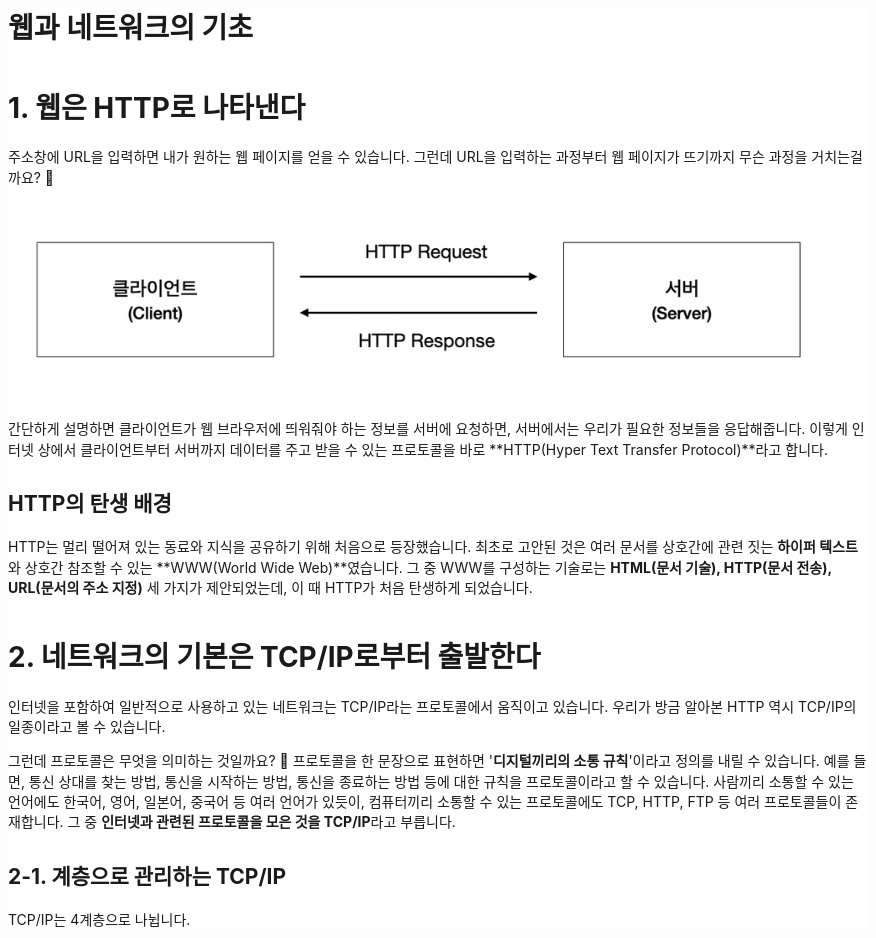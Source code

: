 # 웹과 네트워크의 기초

# 1. 웹은 HTTP로 나타낸다

주소창에 URL을 입력하면 내가 원하는 웹 페이지를 얻을 수 있습니다. 그런데 URL을 입력하는 과정부터 웹 페이지가 뜨기까지 무슨 과정을 거치는걸까요?  🚀

![](images/210423/1.png)

간단하게 설명하면 클라이언트가 웹 브라우저에 띄워줘야 하는 정보를 서버에 요청하면, 서버에서는 우리가 필요한 정보들을 응답해줍니다. 이렇게 인터넷 상에서 클라이언트부터 서버까지 데이터를 주고 받을 수 있는 프로토콜을 바로 **HTTP(Hyper Text Transfer Protocol)**라고 합니다.

## HTTP의 탄생 배경

HTTP는 멀리 떨어져 있는 동료와 지식을 공유하기 위해 처음으로 등장했습니다. 최초로 고안된 것은 여러 문서를 상호간에 관련 짓는 **하이퍼 텍스트**와 상호간 참조할 수 있는 **WWW(World Wide Web)**였습니다. 그 중 WWW를 구성하는 기술로는 **HTML(문서 기술), HTTP(문서 전송), URL(문서의 주소 지정)** 세 가지가 제안되었는데, 이 때 HTTP가 처음 탄생하게 되었습니다.

# 2. 네트워크의 기본은 TCP/IP로부터 출발한다

인터넷을 포함하여 일반적으로 사용하고 있는 네트워크는 TCP/IP라는 프로토콜에서 움직이고 있습니다. 우리가 방금 알아본 HTTP 역시 TCP/IP의 일종이라고 볼 수 있습니다.

그런데 프로토콜은 무엇을 의미하는 것일까요? 🧐 프로토콜을 한 문장으로 표현하면 '**디지털끼리의 소통 규칙**'이라고 정의를 내릴 수 있습니다. 예를 들면, 통신 상대를 찾는 방법, 통신을 시작하는 방법, 통신을 종료하는 방법 등에 대한 규칙을 프로토콜이라고 할 수 있습니다. 사람끼리 소통할 수 있는 언어에도 한국어, 영어, 일본어, 중국어 등 여러 언어가 있듯이, 컴퓨터끼리 소통할 수 있는 프로토콜에도 TCP, HTTP, FTP 등 여러 프로토콜들이 존재합니다. 그 중 **인터넷과 관련된 프로토콜을 모은 것을 TCP/IP**라고 부릅니다.

## 2-1. 계층으로 관리하는 TCP/IP

TCP/IP는 4계층으로 나뉩니다.
